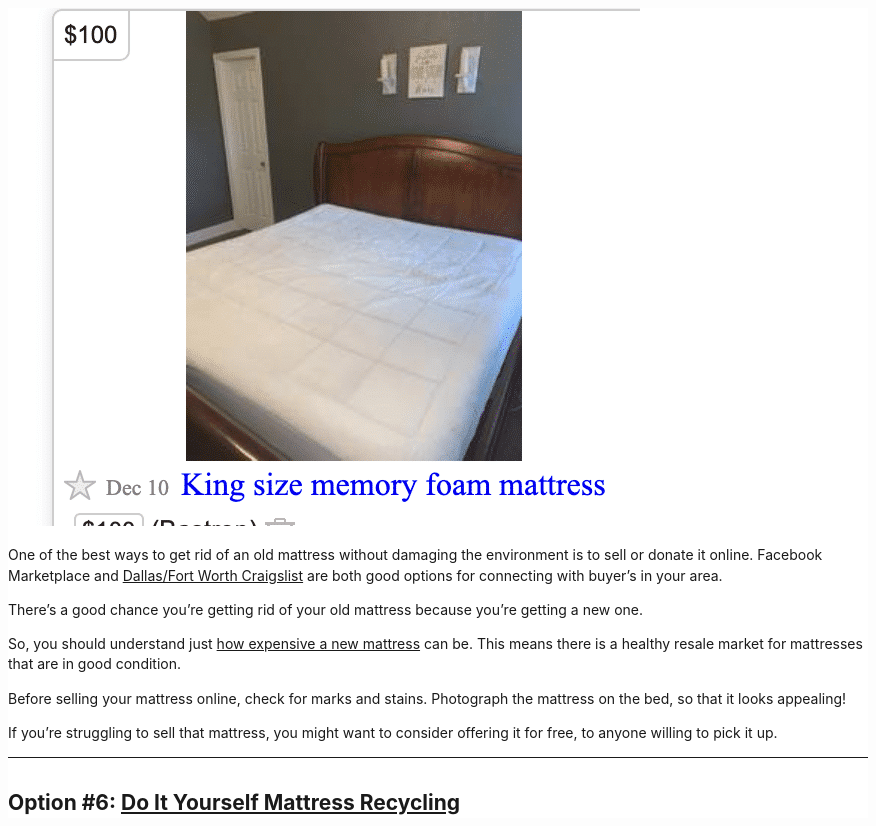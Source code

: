![mattress-disposal-austin-craigslist](/filtered-images/Screen-Shot-2019-12-11-at-8.06.07-AM-edited.png)

One of the best ways to get rid of an old mattress without damaging the environment is to sell or donate it online. Facebook Marketplace and [Dallas/Fort Worth Craigslist](https://dallas.craigslist.org/) are both good options for connecting with buyer’s in your area.

There’s a good chance you’re getting rid of your old mattress because you’re getting a new one.

So, you should understand just [how expensive a new mattress](_wp_link_placeholder) can be. This means there is a healthy resale market for mattresses that are in good condition.

Before selling your mattress online, check for marks and stains. Photograph the mattress on the bed, so that it looks appealing!

If you’re struggling to sell that mattress, you might want to consider offering it for free, to anyone willing to pick it up.

* * *

## Option #6: [Do It Yourself Mattress Recycling](https://www.abedderworld.com/how-to-recycle-a-mattress/)
